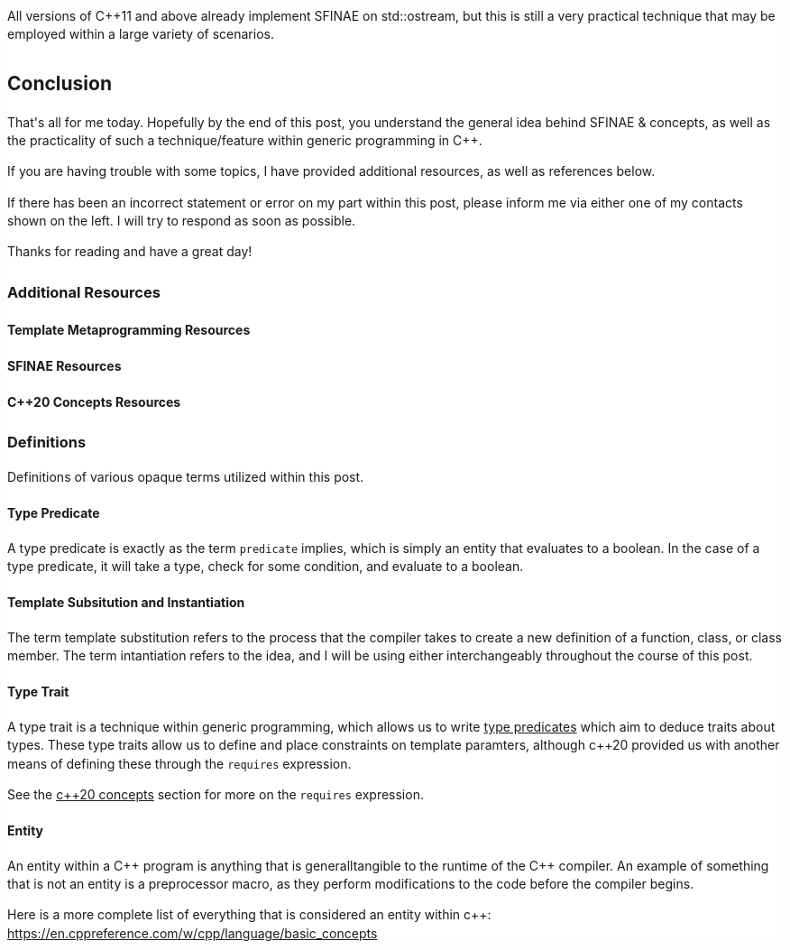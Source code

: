 All versions of C++11 and above already implement SFINAE on std::ostream, but this is still a very
practical technique that may be employed within a large variety of scenarios.

## Conclusion

That's all for me today. Hopefully by the end of this post, you understand the general idea
behind SFINAE & concepts, as well as the practicality of such a technique/feature within
generic programming in C++.

If you are having trouble with some topics, I have provided additional resources, as well as
references below.

If there has been an incorrect statement or error on my part within this post, please inform
me via either one of my contacts shown on the left. I will try to respond as soon as possible.

Thanks for reading and have a great day!

### Additional Resources
#### Template Metaprogramming Resources
#### SFINAE Resources
#### C++20 Concepts Resources

### Definitions

Definitions of various opaque terms utilized within this post.

#### Type Predicate

A type predicate is exactly as the term ```predicate``` implies, which is simply an entity that
evaluates to a boolean. In the case of a type predicate, it will take a type, check for some
condition, and evaluate to a boolean.

#### Template Subsitution and Instantiation

The term template substitution refers to the process that the compiler takes to create a new
definition of a function, class, or class member. The term intantiation refers to the idea,
and I will be using either interchangeably throughout the course of this post.

#### Type Trait

A type trait is a technique within generic programming, which allows us to write
[type predicates](#type-predicate) which aim to deduce traits about types. These type traits
allow us to define and place constraints on template paramters, although c++20 provided us
with another means of defining these through the ```requires``` expression.

See the [c++20 concepts](#c++20-concepts) section for more on the ```requires``` expression.

#### Entity

An entity within a C++ program is anything that is generalltangible to the runtime of the
C++ compiler. An example of something that is not an entity is a preprocessor macro, as
they perform modifications to the code before the compiler begins.

Here is a more complete list of everything that is considered an entity within c++:
https://en.cppreference.com/w/cpp/language/basic_concepts
